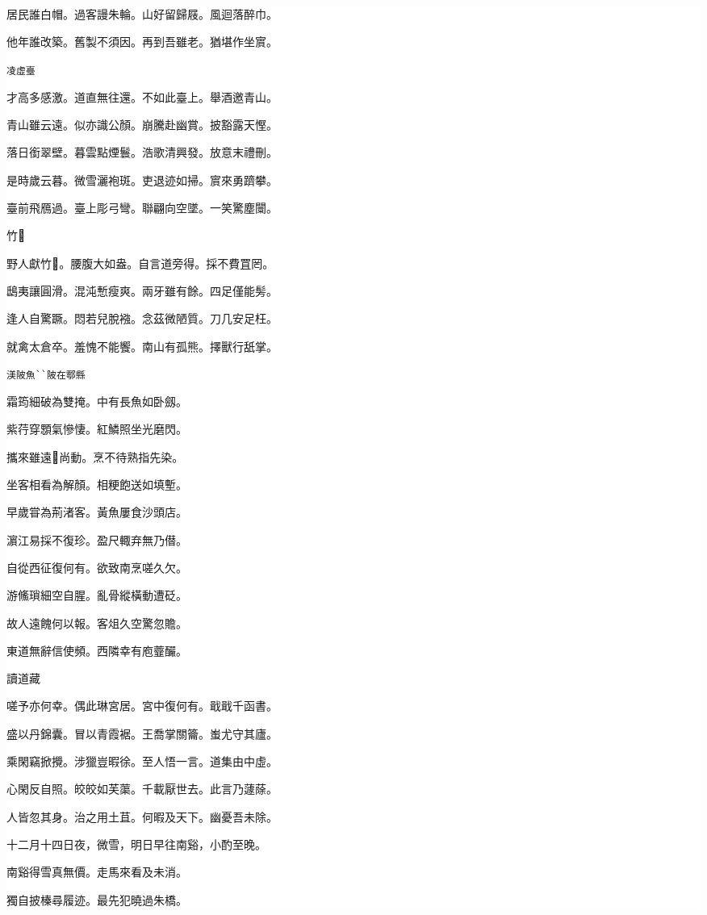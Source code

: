 居民誰白帽。過客謾朱輪。山好留歸屐。風迴落醉巾。

他年誰改築。舊製不須因。再到吾雖老。猶堪作坐賔。

`凌虛臺`

才高多感激。道直無往還。不如此臺上。舉酒邀青山。

青山雖云遠。似亦識公顏。崩騰赴幽賞。披豁露天慳。

落日銜翠壁。暮雲點煙鬟。浩歌清興發。放意末禮刪。

是時歲云暮。微雪灑袍斑。吏退迹如掃。賔來勇躋攀。

臺前飛鴈過。臺上彫弓彎。聯翩向空墜。一笑驚塵闤。

竹𪕋

野人獻竹𪕋。腰腹大如盎。自言道旁得。採不費罝罔。

鴟夷讓圓滑。混沌慙瘦爽。兩牙雖有餘。四足僅能髣。

逢人自驚蹶。悶若兒脫襁。念茲微陋質。刀几安足枉。

就禽太倉卒。羞愧不能饗。南山有孤熊。擇獸行舐掌。

`渼陂魚``陂在鄠縣`

霜筠細破為雙掩。中有長魚如卧劔。

紫荇穿顋氣慘悽。紅鱗照坐光磨閃。

攜來雖遠𩯡尚動。烹不待熟指先染。

坐客相看為解顏。相粳飽送如填塹。

早歲甞為荊渚客。黃魚屢食沙頭店。

濵江易採不復珍。盈尺輙弃無乃僣。

自從西征復何有。欲致南烹嗟久欠。

游鯈瑣細空自腥。亂骨縱橫動遭砭。

故人遠餽何以報。客俎久空驚忽贍。

東道無辭信使頻。西隣幸有庖虀釅。

讀道藏

嗟予亦何幸。偶此琳宮居。宮中復何有。戢戢千函書。

盛以丹錦囊。冒以青霞裾。王喬掌關籥。蚩尤守其廬。

乘閑竊掀攪。涉獵豈暇徐。至人悟一言。道集由中虛。

心閑反自照。皎皎如芙蕖。千載厭世去。此言乃蘧蒢。

人皆忽其身。治之用土苴。何暇及天下。幽憂吾未除。

十二月十四日夜，微雪，明日早往南谿，小酌至晚。

南谿得雪真無價。走馬來看及未消。

獨自披榛尋履迹。最先犯曉過朱橋。
